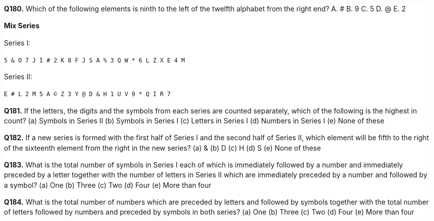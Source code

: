 **Q180.** Which of the following elements is ninth to the left of the twelfth alphabet from the right end?
A. #
B. 9
C. 5
D. @
E. 2

**Mix Series**

Series I:

```
5 & O 7 J I # 2 K 8 F J S A % 3 Q W * 6 L Z X E 4 M
```

Series II:

```
E # L 2 M 5 A © Z 3 Y @ D & H 1 U V 9 * Q I R 7
```

**Q181.** If the letters, the digits and the symbols from each series are counted separately, which of the following is the highest in count?
(a) Symbols in Series II
(b) Symbols in Series I
(c) Letters in Series I
(d) Numbers in Series I
(e) None of these

**Q182.** If a new series is formed with the first half of Series I and the second half of Series II, which element will be fifth to the right of the sixteenth element from the right in the new series?
(a) &
(b) D
(c) H
(d) S
(e) None of these

**Q183.** What is the total number of symbols in Series I each of which is immediately followed by a number and immediately preceded by a letter together with the number of letters in Series II which are immediately preceded by a number and followed by a symbol?
(a) One
(b) Three
(c) Two
(d) Four
(e) More than four

**Q184.** What is the total number of numbers which are preceded by letters and followed by symbols together with the total number of letters followed by numbers and preceded by symbols in both series?
(a) One
(b) Three
(c) Two
(d) Four
(e) More than four
